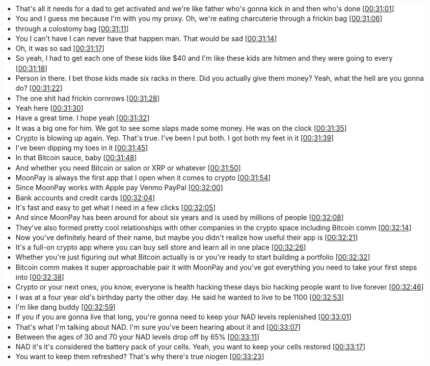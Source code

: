 *  That's all it needs for a dad to get activated and we're like father who's gonna kick in and then who's done [[00:31:01](https://www.youtube.com/watch?v=FYXLi7QLXzU&t=1861.04s)]
*  You and I guess me because I'm with you my proxy. Oh, we're eating charcuterie through a frickin bag [[00:31:06](https://www.youtube.com/watch?v=FYXLi7QLXzU&t=1866.48s)]
*  through a colostomy bag [[00:31:11](https://www.youtube.com/watch?v=FYXLi7QLXzU&t=1871.6s)]
*  You I can't have I can never have that happen man. That would be sad [[00:31:14](https://www.youtube.com/watch?v=FYXLi7QLXzU&t=1874.36s)]
*  Oh, it was so sad [[00:31:17](https://www.youtube.com/watch?v=FYXLi7QLXzU&t=1877.12s)]
*  So yeah, I had to get each one of these kids like $40 and I'm like these kids are hitmen and they were going to every [[00:31:18](https://www.youtube.com/watch?v=FYXLi7QLXzU&t=1878.04s)]
*  Person in there. I bet those kids made six racks in there. Did you actually give them money? Yeah, what the hell are you gonna do? [[00:31:22](https://www.youtube.com/watch?v=FYXLi7QLXzU&t=1882.36s)]
*  The one shit had frickin cornrows [[00:31:28](https://www.youtube.com/watch?v=FYXLi7QLXzU&t=1888.1599999999999s)]
*  Yeah here [[00:31:30](https://www.youtube.com/watch?v=FYXLi7QLXzU&t=1890.72s)]
*  Have a great time. I hope yeah [[00:31:32](https://www.youtube.com/watch?v=FYXLi7QLXzU&t=1892.52s)]
*  It was a big one for him. We got to see some slaps made some money. He was on the clock [[00:31:35](https://www.youtube.com/watch?v=FYXLi7QLXzU&t=1895.2s)]
*  Crypto is blowing up again. Yep. That's true. I've been I put both. I got both my feet in it [[00:31:39](https://www.youtube.com/watch?v=FYXLi7QLXzU&t=1899.9199999999998s)]
*  I've been dipping my toes in it [[00:31:45](https://www.youtube.com/watch?v=FYXLi7QLXzU&t=1905.96s)]
*  In that Bitcoin sauce, baby [[00:31:48](https://www.youtube.com/watch?v=FYXLi7QLXzU&t=1908.0s)]
*  And whether you need Bitcoin or salon or XRP or whatever [[00:31:50](https://www.youtube.com/watch?v=FYXLi7QLXzU&t=1910.0s)]
*  MoonPay is always the first app that I open when it comes to crypto [[00:31:54](https://www.youtube.com/watch?v=FYXLi7QLXzU&t=1914.9199999999998s)]
*  Since MoonPay works with Apple pay Venmo PayPal [[00:32:00](https://www.youtube.com/watch?v=FYXLi7QLXzU&t=1920.36s)]
*  Bank accounts and credit cards [[00:32:04](https://www.youtube.com/watch?v=FYXLi7QLXzU&t=1924.04s)]
*  It's fast and easy to get what I need in a few clicks [[00:32:05](https://www.youtube.com/watch?v=FYXLi7QLXzU&t=1925.76s)]
*  And since MoonPay has been around for about six years and is used by millions of people [[00:32:08](https://www.youtube.com/watch?v=FYXLi7QLXzU&t=1928.76s)]
*  They've also formed pretty cool relationships with other companies in the crypto space including Bitcoin comm [[00:32:14](https://www.youtube.com/watch?v=FYXLi7QLXzU&t=1934.1599999999999s)]
*  Now you've definitely heard of their name, but maybe you didn't realize how useful their app is [[00:32:21](https://www.youtube.com/watch?v=FYXLi7QLXzU&t=1941.24s)]
*  It's a full-on crypto app where you can buy sell store and learn all in one place [[00:32:26](https://www.youtube.com/watch?v=FYXLi7QLXzU&t=1946.52s)]
*  Whether you're just figuring out what Bitcoin actually is or you're ready to start building a portfolio [[00:32:32](https://www.youtube.com/watch?v=FYXLi7QLXzU&t=1952.4s)]
*  Bitcoin comm makes it super approachable pair it with MoonPay and you've got everything you need to take your first steps into [[00:32:38](https://www.youtube.com/watch?v=FYXLi7QLXzU&t=1958.3200000000002s)]
*  Crypto or your next ones, you know, everyone is health hacking these days bio hacking people want to live forever [[00:32:46](https://www.youtube.com/watch?v=FYXLi7QLXzU&t=1966.0400000000002s)]
*  I was at a four year old's birthday party the other day. He said he wanted to live to be 1100 [[00:32:53](https://www.youtube.com/watch?v=FYXLi7QLXzU&t=1973.56s)]
*  I'm like dang buddy [[00:32:59](https://www.youtube.com/watch?v=FYXLi7QLXzU&t=1979.52s)]
*  If you if you are gonna live that long, you're gonna need to keep your NAD levels replenished [[00:33:01](https://www.youtube.com/watch?v=FYXLi7QLXzU&t=1981.52s)]
*  That's what I'm talking about NAD. I'm sure you've been hearing about it and [[00:33:07](https://www.youtube.com/watch?v=FYXLi7QLXzU&t=1987.52s)]
*  Between the ages of 30 and 70 your NAD levels drop off by 65% [[00:33:11](https://www.youtube.com/watch?v=FYXLi7QLXzU&t=1991.6399999999999s)]
*  NAD it's it's considered the battery pack of your cells. Yeah, you want to keep your cells restored [[00:33:17](https://www.youtube.com/watch?v=FYXLi7QLXzU&t=1997.84s)]
*  You want to keep them refreshed? That's why there's true niogen [[00:33:23](https://www.youtube.com/watch?v=FYXLi7QLXzU&t=2003.12s)]